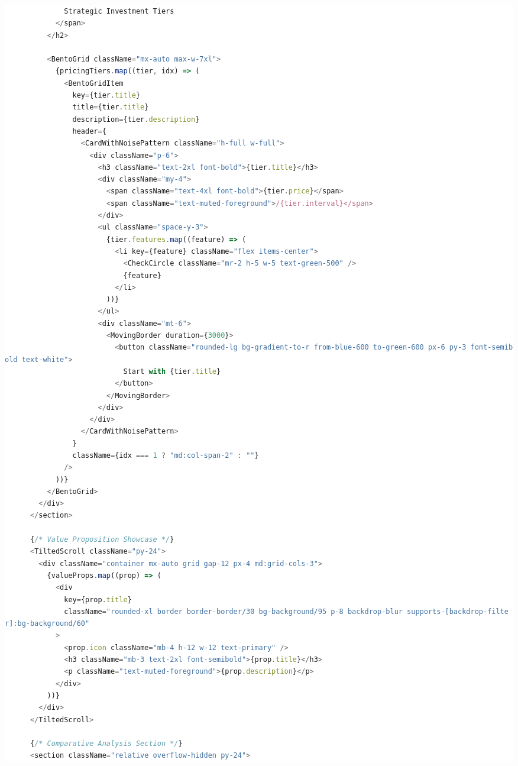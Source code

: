 ```typescript
              Strategic Investment Tiers
            </span>
          </h2>
          
          <BentoGrid className="mx-auto max-w-7xl">
            {pricingTiers.map((tier, idx) => (
              <BentoGridItem
                key={tier.title}
                title={tier.title}
                description={tier.description}
                header={
                  <CardWithNoisePattern className="h-full w-full">
                    <div className="p-6">
                      <h3 className="text-2xl font-bold">{tier.title}</h3>
                      <div className="my-4">
                        <span className="text-4xl font-bold">{tier.price}</span>
                        <span className="text-muted-foreground">/{tier.interval}</span>
                      </div>
                      <ul className="space-y-3">
                        {tier.features.map((feature) => (
                          <li key={feature} className="flex items-center">
                            <CheckCircle className="mr-2 h-5 w-5 text-green-500" />
                            {feature}
                          </li>
                        ))}
                      </ul>
                      <div className="mt-6">
                        <MovingBorder duration={3000}>
                          <button className="rounded-lg bg-gradient-to-r from-blue-600 to-green-600 px-6 py-3 font-semibold text-white">
                            Start with {tier.title}
                          </button>
                        </MovingBorder>
                      </div>
                    </div>
                  </CardWithNoisePattern>
                }
                className={idx === 1 ? "md:col-span-2" : ""}
              />
            ))}
          </BentoGrid>
        </div>
      </section>

      {/* Value Proposition Showcase */}
      <TiltedScroll className="py-24">
        <div className="container mx-auto grid gap-12 px-4 md:grid-cols-3">
          {valueProps.map((prop) => (
            <div 
              key={prop.title}
              className="rounded-xl border border-border/30 bg-background/95 p-8 backdrop-blur supports-[backdrop-filter]:bg-background/60"
            >
              <prop.icon className="mb-4 h-12 w-12 text-primary" />
              <h3 className="mb-3 text-2xl font-semibold">{prop.title}</h3>
              <p className="text-muted-foreground">{prop.description}</p>
            </div>
          ))}
        </div>
      </TiltedScroll>

      {/* Comparative Analysis Section */}
      <section className="relative overflow-hidden py-24">
```